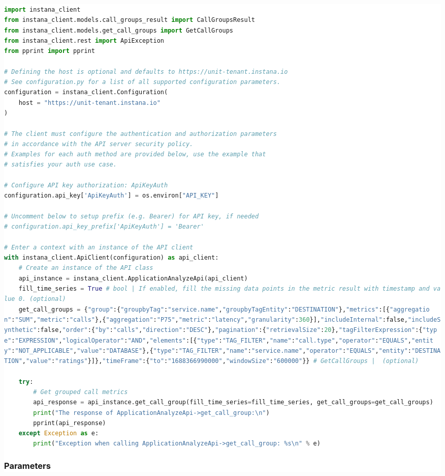 ```python
import instana_client
from instana_client.models.call_groups_result import CallGroupsResult
from instana_client.models.get_call_groups import GetCallGroups
from instana_client.rest import ApiException
from pprint import pprint

# Defining the host is optional and defaults to https://unit-tenant.instana.io
# See configuration.py for a list of all supported configuration parameters.
configuration = instana_client.Configuration(
    host = "https://unit-tenant.instana.io"
)

# The client must configure the authentication and authorization parameters
# in accordance with the API server security policy.
# Examples for each auth method are provided below, use the example that
# satisfies your auth use case.

# Configure API key authorization: ApiKeyAuth
configuration.api_key['ApiKeyAuth'] = os.environ["API_KEY"]

# Uncomment below to setup prefix (e.g. Bearer) for API key, if needed
# configuration.api_key_prefix['ApiKeyAuth'] = 'Bearer'

# Enter a context with an instance of the API client
with instana_client.ApiClient(configuration) as api_client:
    # Create an instance of the API class
    api_instance = instana_client.ApplicationAnalyzeApi(api_client)
    fill_time_series = True # bool | If enabled, fill the missing data points in the metric result with timestamp and value 0. (optional)
    get_call_groups = {"group":{"groupbyTag":"service.name","groupbyTagEntity":"DESTINATION"},"metrics":[{"aggregation":"SUM","metric":"calls"},{"aggregation":"P75","metric":"latency","granularity":360}],"includeInternal":false,"includeSynthetic":false,"order":{"by":"calls","direction":"DESC"},"pagination":{"retrievalSize":20},"tagFilterExpression":{"type":"EXPRESSION","logicalOperator":"AND","elements":[{"type":"TAG_FILTER","name":"call.type","operator":"EQUALS","entity":"NOT_APPLICABLE","value":"DATABASE"},{"type":"TAG_FILTER","name":"service.name","operator":"EQUALS","entity":"DESTINATION","value":"ratings"}]},"timeFrame":{"to":"1688366990000","windowSize":"600000"}} # GetCallGroups |  (optional)

    try:
        # Get grouped call metrics
        api_response = api_instance.get_call_group(fill_time_series=fill_time_series, get_call_groups=get_call_groups)
        print("The response of ApplicationAnalyzeApi->get_call_group:\n")
        pprint(api_response)
    except Exception as e:
        print("Exception when calling ApplicationAnalyzeApi->get_call_group: %s\n" % e)
```



### Parameters
